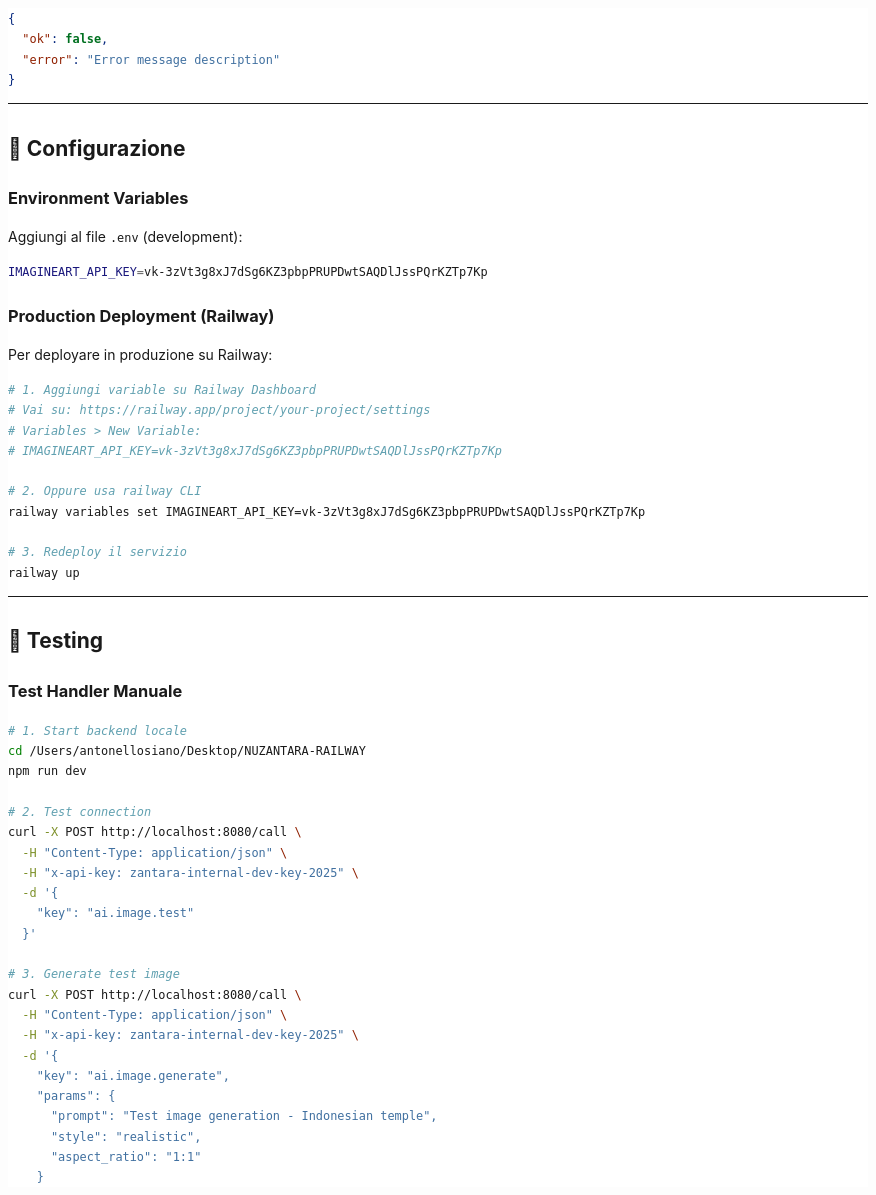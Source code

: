 ```json
{
  "ok": false,
  "error": "Error message description"
}
```

---

## 🔐 Configurazione

### Environment Variables

Aggiungi al file `.env` (development):

```bash
IMAGINEART_API_KEY=vk-3zVt3g8xJ7dSg6KZ3pbpPRUPDwtSAQDlJssPQrKZTp7Kp
```

### Production Deployment (Railway)

Per deployare in produzione su Railway:

```bash
# 1. Aggiungi variable su Railway Dashboard
# Vai su: https://railway.app/project/your-project/settings
# Variables > New Variable:
# IMAGINEART_API_KEY=vk-3zVt3g8xJ7dSg6KZ3pbpPRUPDwtSAQDlJssPQrKZTp7Kp

# 2. Oppure usa railway CLI
railway variables set IMAGINEART_API_KEY=vk-3zVt3g8xJ7dSg6KZ3pbpPRUPDwtSAQDlJssPQrKZTp7Kp

# 3. Redeploy il servizio
railway up
```

---

## 🧪 Testing

### Test Handler Manuale

```bash
# 1. Start backend locale
cd /Users/antonellosiano/Desktop/NUZANTARA-RAILWAY
npm run dev

# 2. Test connection
curl -X POST http://localhost:8080/call \
  -H "Content-Type: application/json" \
  -H "x-api-key: zantara-internal-dev-key-2025" \
  -d '{
    "key": "ai.image.test"
  }'

# 3. Generate test image
curl -X POST http://localhost:8080/call \
  -H "Content-Type: application/json" \
  -H "x-api-key: zantara-internal-dev-key-2025" \
  -d '{
    "key": "ai.image.generate",
    "params": {
      "prompt": "Test image generation - Indonesian temple",
      "style": "realistic",
      "aspect_ratio": "1:1"
    }
```
